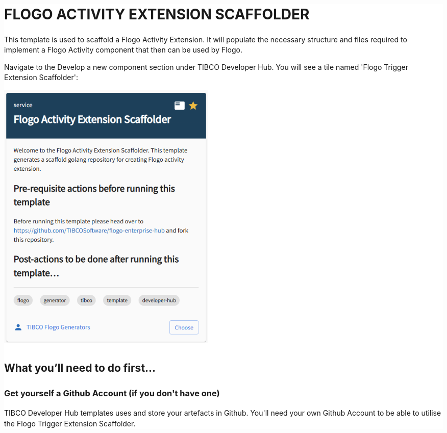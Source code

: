 # FLOGO ACTIVITY EXTENSION SCAFFOLDER

This template is used to scaffold a Flogo Activity Extension. It will populate the necessary structure and files required to implement a Flogo Activity component that then can be used by Flogo. 

Navigate to the Develop a new component section under TIBCO Developer Hub. You will see a tile named 'Flogo Trigger Extension Scaffolder':

<img src="./images/scaffolder.png" alt="scaffolder" style="width:400px;"/>


## What you’ll need to do first...

### Get yourself a Github Account (if you don't have one)
TIBCO Developer Hub templates uses and store your artefacts in Github. You'll need your own Github Account to be able to utilise the Flogo Trigger Extension Scaffolder.
